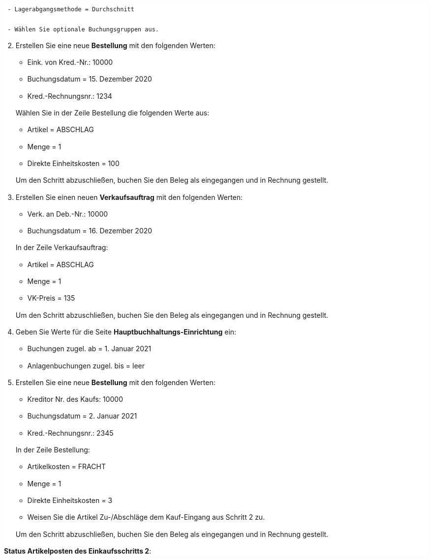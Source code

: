      - Lagerabgangsmethode = Durchschnitt  

     - Wählen Sie optionale Buchungsgruppen aus.  

2.  Erstellen Sie eine neue **Bestellung** mit den folgenden Werten:  

     - Eink. von Kred.-Nr.: 10000  

     - Buchungsdatum = 15. Dezember 2020

     - Kred.-Rechnungsnr.: 1234  

     Wählen Sie in der Zeile Bestellung die folgenden Werte aus:  

     - Artikel = ABSCHLAG  

     - Menge = 1  

     - Direkte Einheitskosten = 100  

     Um den Schritt abzuschließen, buchen Sie den Beleg als eingegangen und in Rechnung gestellt.  

3.  Erstellen Sie einen neuen **Verkaufsauftrag** mit den folgenden Werten:  

     - Verk. an Deb.-Nr.: 10000  

     - Buchungsdatum = 16. Dezember 2020  

     In der Zeile Verkaufsauftrag:  

     - Artikel = ABSCHLAG  

     - Menge = 1  

     - VK-Preis = 135  

     Um den Schritt abzuschließen, buchen Sie den Beleg als eingegangen und in Rechnung gestellt.  

4.  Geben Sie Werte für die Seite **Hauptbuchhaltungs-Einrichtung** ein:  

     - Buchungen zugel. ab = 1. Januar 2021  

    -  Anlagenbuchungen zugel. bis = leer  

5.  Erstellen Sie eine neue **Bestellung** mit den folgenden Werten:  

     - Kreditor Nr. des Kaufs: 10000  

     - Buchungsdatum = 2. Januar 2021  

     - Kred.-Rechnungsnr.: 2345  

     In der Zeile Bestellung:  

     - Artikelkosten = FRACHT  

     - Menge = 1  

     - Direkte Einheitskosten = 3  

     - Weisen Sie die Artikel Zu-/Abschläge dem Kauf-Eingang aus Schritt 2 zu.  

     Um den Schritt abzuschließen, buchen Sie den Beleg als eingegangen und in Rechnung gestellt.  


**Status Artikelposten des Einkaufsschritts 2**:  
  